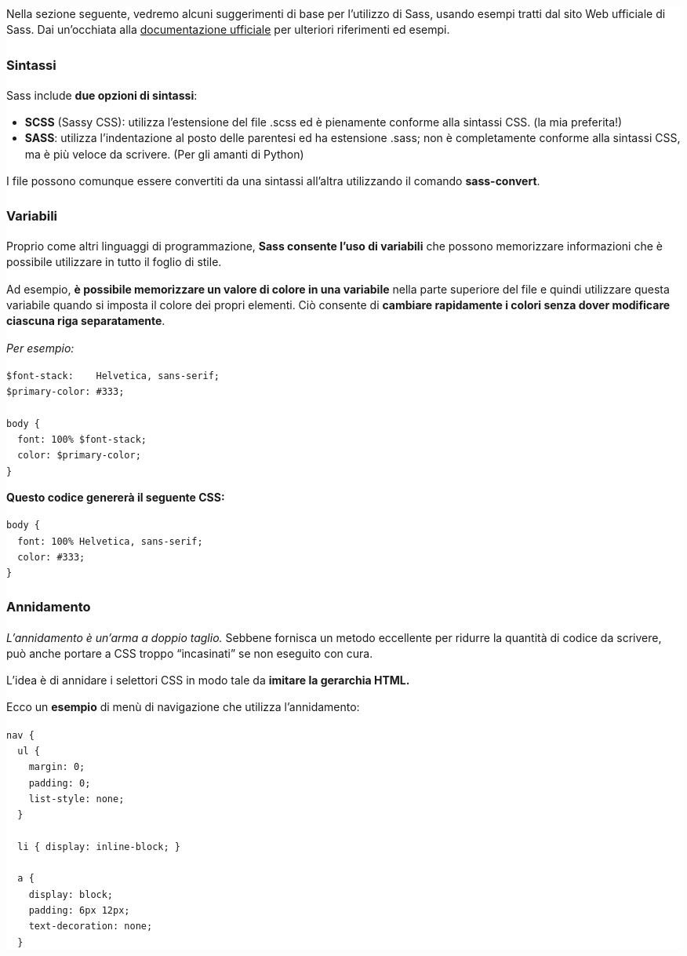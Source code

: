 Nella sezione seguente, vedremo alcuni suggerimenti di base per l’utilizzo di Sass, usando esempi tratti dal sito Web ufficiale di Sass. Dai un’occhiata alla [documentazione ufficiale](https://sass-lang.com/documentation) per ulteriori riferimenti ed esempi.

### Sintassi

Sass include **due opzioni di sintassi**:

- **SCSS** (Sassy CSS): utilizza l’estensione del file .scss ed è pienamente conforme alla sintassi CSS. (la mia preferita!)
- **SASS**: utilizza l’indentazione al posto delle parentesi ed ha estensione .sass; non è completamente conforme alla sintassi CSS, ma è più veloce da scrivere. (Per gli amanti di Python)

I file possono comunque essere convertiti da una sintassi all’altra utilizzando il comando **sass-convert**.

### Variabili

Proprio come altri linguaggi di programmazione, **Sass consente l’uso di variabili** che possono memorizzare informazioni che è possibile utilizzare in tutto il foglio di stile.

Ad esempio, **è possibile memorizzare un valore di colore in una variabile** nella parte superiore del file e quindi utilizzare questa variabile quando si imposta il colore dei propri elementi. Ciò consente di **cambiare rapidamente i colori senza dover modificare ciascuna riga separatamente**.

_Per esempio:_

```
$font-stack:    Helvetica, sans-serif;
$primary-color: #333;

body {
  font: 100% $font-stack;
  color: $primary-color;
}
```

**Questo codice genererà il seguente CSS:**

```
body {
  font: 100% Helvetica, sans-serif;
  color: #333;
}
```

### Annidamento

_L’annidamento è un’arma a doppio taglio._ Sebbene fornisca un metodo eccellente per ridurre la quantità di codice da scrivere, può anche portare a CSS troppo “incasinati” se non eseguito con cura.

L’idea è di annidare i selettori CSS in modo tale da **imitare la gerarchia HTML.**

Ecco un **esempio** di menù di navigazione che utilizza l’annidamento:

```
nav {
  ul {
    margin: 0;
    padding: 0;
    list-style: none;
  }

  li { display: inline-block; }

  a {
    display: block;
    padding: 6px 12px;
    text-decoration: none;
  }
```